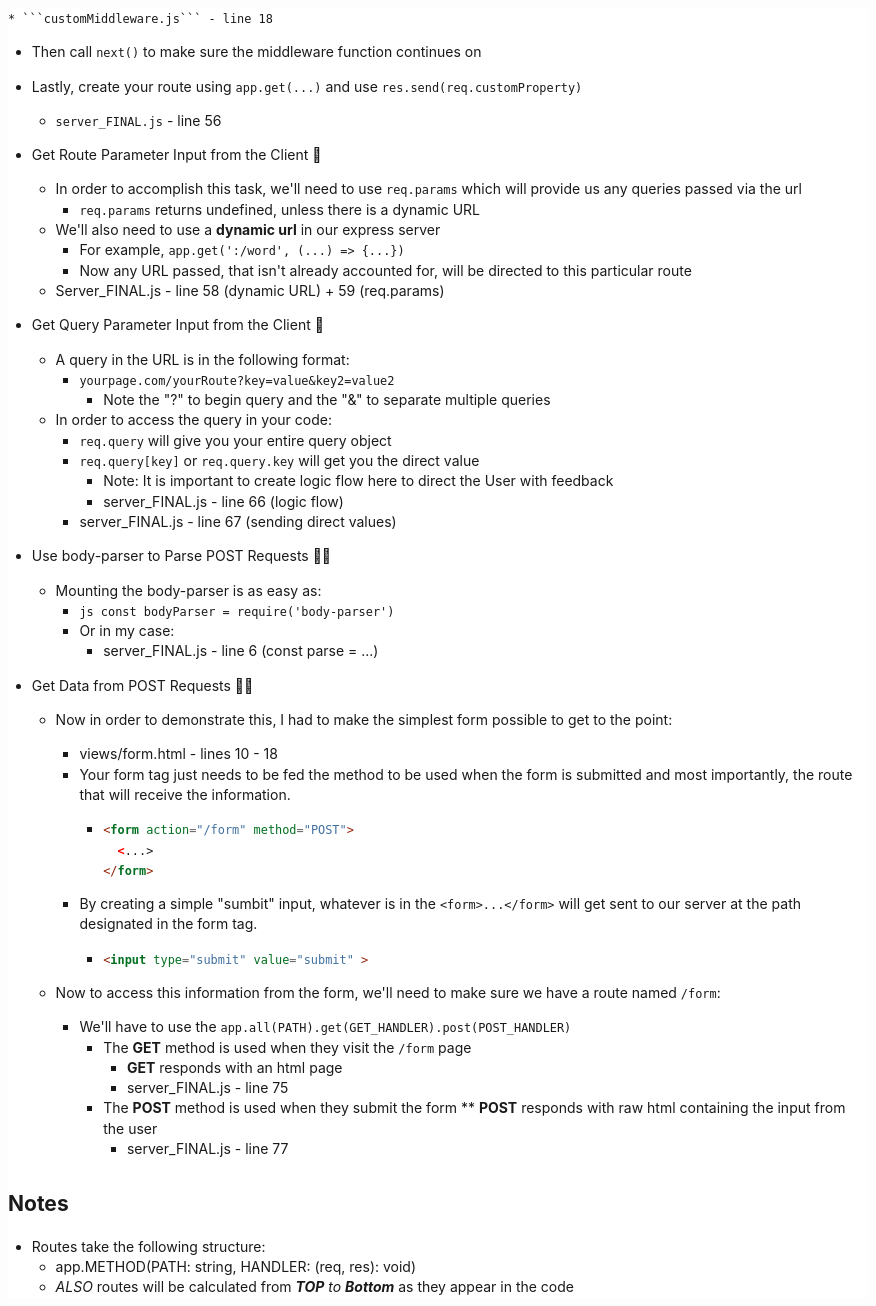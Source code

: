     * ```customMiddleware.js``` - line 18
  * Then call ```next()``` to make sure the middleware function continues on
  * Lastly, create your route using ```app.get(...)``` and use ```res.send(req.customProperty)```
    * ```server_FINAL.js``` - line 56

* Get Route Parameter Input from the Client 🚸
  * In order to accomplish this task, we'll need to use ```req.params``` which will provide us any queries passed via the url
    * ```req.params``` returns undefined, unless there is a dynamic URL
  * We'll also need to use a **dynamic url** in our express server
    * For example, ```app.get(':/word', (...) => {...})```
    * Now any URL passed, that isn't already accounted for, will be directed to this particular route
  * Server_FINAL.js - line 58 (dynamic URL) + 59 (req.params)


* Get Query Parameter Input from the Client 🚸
  * A query in the URL is in the following format:
    * ```yourpage.com/yourRoute?key=value&key2=value2```
      * Note the "?" to begin query and the "&" to separate multiple queries
  * In order to access the query in your code:
    * ```req.query``` will give you your entire query object
    * ```req.query[key]``` or ```req.query.key``` will get you the direct value
      * Note: It is important to create logic flow here to direct the User with feedback
      * server_FINAL.js - line 66 (logic flow)
    * server_FINAL.js  - line 67 (sending direct values)

* Use body-parser to Parse POST Requests 📮🏣
  * Mounting the body-parser is as easy as:
    * ```js const bodyParser = require('body-parser')```
    * Or in my case:
      * server_FINAL.js - line 6 (const parse = ...)

* Get Data from POST Requests 📮🏣
  * Now in order to demonstrate this, I had to make the simplest form possible to get to the point:
    * views/form.html - lines 10 - 18
    * Your form tag just needs to be fed the method to be used when the form is submitted and most importantly, the route that will receive the information.
      * ```html
        <form action="/form" method="POST">
          <...>
        </form>
        ```
    * By creating a simple "sumbit" input, whatever is in the ```<form>...</form>``` will get sent to our server at the path designated in the form tag.
      * ```html
        <input type="submit" value="submit" >
        ```

  * Now to access this information from the form, we'll need to make sure we have a route named ```/form```:
    * We'll have to use the ```app.all(PATH).get(GET_HANDLER).post(POST_HANDLER)```
      * The **GET** method is used when they visit the ```/form``` page
        * **GET** responds with an html page
        * server_FINAL.js - line 75
      * The **POST** method is used when they submit the form
        ** **POST** responds with raw html containing the input from the user
        * server_FINAL.js - line 77
## Notes
* Routes take the following structure:
  * app.METHOD(PATH: string, HANDLER: (req, res): void)
  * *ALSO* routes will be calculated from ***TOP** to **Bottom*** as they appear in the code

